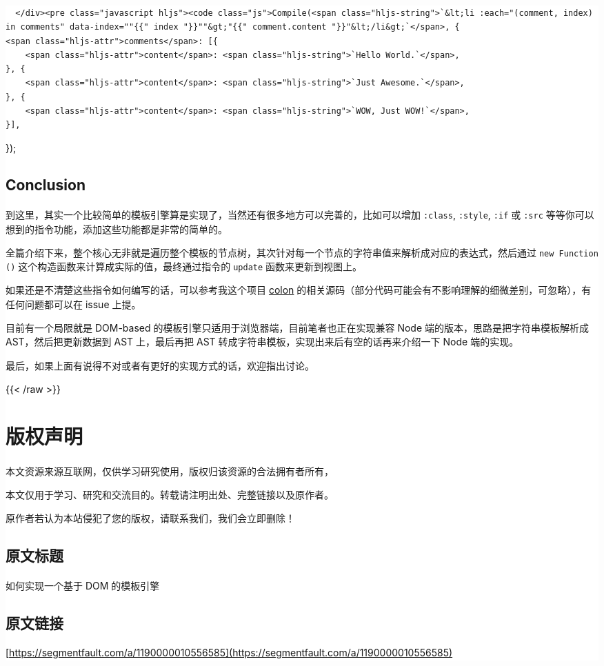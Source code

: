       </div><pre class="javascript hljs"><code class="js">Compile(<span class="hljs-string">`&lt;li :each="(comment, index) in comments" data-index=""{{" index "}}""&gt;"{{" comment.content "}}"&lt;/li&gt;`</span>, {
    <span class="hljs-attr">comments</span>: [{
        <span class="hljs-attr">content</span>: <span class="hljs-string">`Hello World.`</span>,
    }, {
        <span class="hljs-attr">content</span>: <span class="hljs-string">`Just Awesome.`</span>,
    }, {
        <span class="hljs-attr">content</span>: <span class="hljs-string">`WOW, Just WOW!`</span>,
    }],
});</code></pre>
<h2 id="articleHeader8">Conclusion</h2>
<p>到这里，其实一个比较简单的模板引擎算是实现了，当然还有很多地方可以完善的，比如可以增加 <code>:class</code>, <code>:style</code>, <code>:if</code> 或 <code>:src</code> 等等你可以想到的指令功能，添加这些功能都是非常的简单的。</p>
<p>全篇介绍下来，整个核心无非就是遍历整个模板的节点树，其次针对每一个节点的字符串值来解析成对应的表达式，然后通过 <code>new Function()</code> 这个构造函数来计算成实际的值，最终通过指令的 <code>update</code> 函数来更新到视图上。</p>
<p>如果还是不清楚这些指令如何编写的话，可以参考我这个项目 <a href="https://github.com/colonjs/colon" rel="nofollow noreferrer" target="_blank">colon</a> 的相关源码（部分代码可能会有不影响理解的细微差别，可忽略），有任何问题都可以在 issue 上提。</p>
<p>目前有一个局限就是 DOM-based 的模板引擎只适用于浏览器端，目前笔者也正在实现兼容 Node 端的版本，思路是把字符串模板解析成 AST，然后把更新数据到 AST 上，最后再把 AST 转成字符串模板，实现出来后有空的话再来介绍一下 Node 端的实现。</p>
<p>最后，如果上面有说得不对或者有更好的实现方式的话，欢迎指出讨论。</p>

                
{{< /raw >}}

# 版权声明
本文资源来源互联网，仅供学习研究使用，版权归该资源的合法拥有者所有，

本文仅用于学习、研究和交流目的。转载请注明出处、完整链接以及原作者。

原作者若认为本站侵犯了您的版权，请联系我们，我们会立即删除！

## 原文标题
如何实现一个基于 DOM 的模板引擎

## 原文链接
[https://segmentfault.com/a/1190000010556585](https://segmentfault.com/a/1190000010556585)

